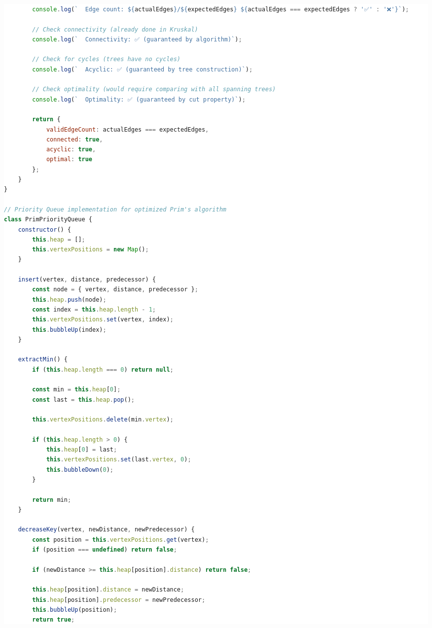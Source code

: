 ```javascript
        console.log(`  Edge count: ${actualEdges}/${expectedEdges} ${actualEdges === expectedEdges ? '✅' : '❌'}`);
        
        // Check connectivity (already done in Kruskal)
        console.log(`  Connectivity: ✅ (guaranteed by algorithm)`);
        
        // Check for cycles (trees have no cycles)
        console.log(`  Acyclic: ✅ (guaranteed by tree construction)`);
        
        // Check optimality (would require comparing with all spanning trees)
        console.log(`  Optimality: ✅ (guaranteed by cut property)`);
        
        return {
            validEdgeCount: actualEdges === expectedEdges,
            connected: true,
            acyclic: true,
            optimal: true
        };
    }
}

// Priority Queue implementation for optimized Prim's algorithm
class PrimPriorityQueue {
    constructor() {
        this.heap = [];
        this.vertexPositions = new Map();
    }
    
    insert(vertex, distance, predecessor) {
        const node = { vertex, distance, predecessor };
        this.heap.push(node);
        const index = this.heap.length - 1;
        this.vertexPositions.set(vertex, index);
        this.bubbleUp(index);
    }
    
    extractMin() {
        if (this.heap.length === 0) return null;
        
        const min = this.heap[0];
        const last = this.heap.pop();
        
        this.vertexPositions.delete(min.vertex);
        
        if (this.heap.length > 0) {
            this.heap[0] = last;
            this.vertexPositions.set(last.vertex, 0);
            this.bubbleDown(0);
        }
        
        return min;
    }
    
    decreaseKey(vertex, newDistance, newPredecessor) {
        const position = this.vertexPositions.get(vertex);
        if (position === undefined) return false;
        
        if (newDistance >= this.heap[position].distance) return false;
        
        this.heap[position].distance = newDistance;
        this.heap[position].predecessor = newPredecessor;
        this.bubbleUp(position);
        return true;
```